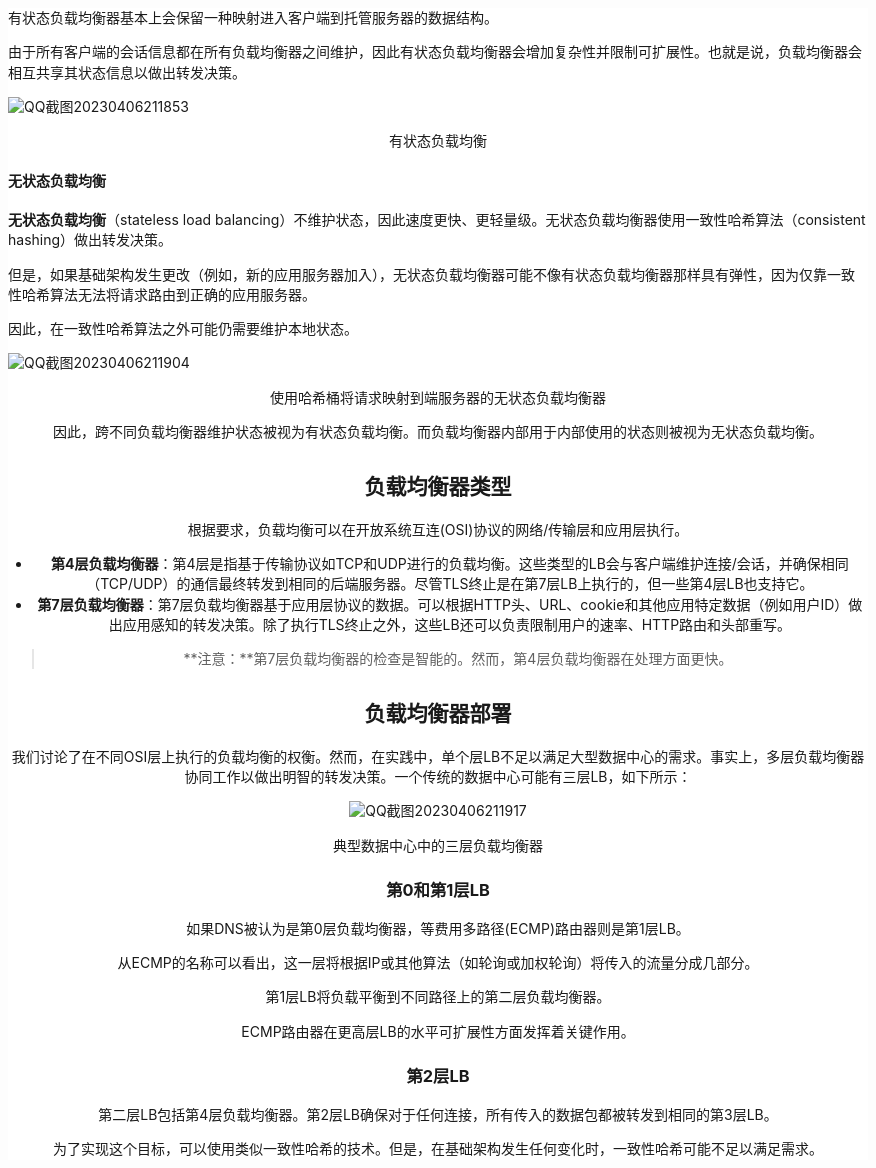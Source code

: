 有状态负载均衡器基本上会保留一种映射进入客户端到托管服务器的数据结构。

由于所有客户端的会话信息都在所有负载均衡器之间维护，因此有状态负载均衡器会增加复杂性并限制可扩展性。也就是说，负载均衡器会相互共享其状态信息以做出转发决策。

![QQ截图20230406211853](/img/08-Load%20Balancers/QQ%E6%88%AA%E5%9B%BE20230406211853.png)

<center>有状态负载均衡</center>

#### 无状态负载均衡

**无状态负载均衡**（stateless load balancing）不维护状态，因此速度更快、更轻量级。无状态负载均衡器使用一致性哈希算法（consistent hashing）做出转发决策。

但是，如果基础架构发生更改（例如，新的应用服务器加入），无状态负载均衡器可能不像有状态负载均衡器那样具有弹性，因为仅靠一致性哈希算法无法将请求路由到正确的应用服务器。

因此，在一致性哈希算法之外可能仍需要维护本地状态。

![QQ截图20230406211904](/img/08-Load%20Balancers/QQ%E6%88%AA%E5%9B%BE20230406211904.png)

<center>使用哈希桶将请求映射到端服务器的无状态负载均衡器

因此，跨不同负载均衡器维护状态被视为有状态负载均衡。而负载均衡器内部用于内部使用的状态则被视为无状态负载均衡。

## 负载均衡器类型

根据要求，负载均衡可以在开放系统互连(OSI)协议的网络/传输层和应用层执行。

- **第4层负载均衡器**：第4层是指基于传输协议如TCP和UDP进行的负载均衡。这些类型的LB会与客户端维护连接/会话，并确保相同（TCP/UDP）的通信最终转发到相同的后端服务器。尽管TLS终止是在第7层LB上执行的，但一些第4层LB也支持它。
- **第7层负载均衡器**：第7层负载均衡器基于应用层协议的数据。可以根据HTTP头、URL、cookie和其他应用特定数据（例如用户ID）做出应用感知的转发决策。除了执行TLS终止之外，这些LB还可以负责限制用户的速率、HTTP路由和头部重写。

> **注意：**第7层负载均衡器的检查是智能的。然而，第4层负载均衡器在处理方面更快。

## 负载均衡器部署

我们讨论了在不同OSI层上执行的负载均衡的权衡。然而，在实践中，单个层LB不足以满足大型数据中心的需求。事实上，多层负载均衡器协同工作以做出明智的转发决策。一个传统的数据中心可能有三层LB，如下所示：

![QQ截图20230406211917](/img/08-Load%20Balancers/QQ%E6%88%AA%E5%9B%BE20230406211917.png)

典型数据中心中的三层负载均衡器

### 第0和第1层LB

如果DNS被认为是第0层负载均衡器，等费用多路径(ECMP)路由器则是第1层LB。

从ECMP的名称可以看出，这一层将根据IP或其他算法（如轮询或加权轮询）将传入的流量分成几部分。

第1层LB将负载平衡到不同路径上的第二层负载均衡器。

ECMP路由器在更高层LB的水平可扩展性方面发挥着关键作用。

### 第2层LB

第二层LB包括第4层负载均衡器。第2层LB确保对于任何连接，所有传入的数据包都被转发到相同的第3层LB。

为了实现这个目标，可以使用类似一致性哈希的技术。但是，在基础架构发生任何变化时，一致性哈希可能不足以满足需求。
